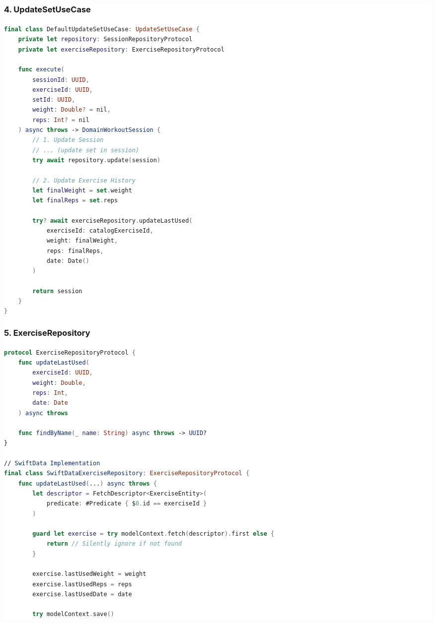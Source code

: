 ### 4. UpdateSetUseCase

```swift
final class DefaultUpdateSetUseCase: UpdateSetUseCase {
    private let repository: SessionRepositoryProtocol
    private let exerciseRepository: ExerciseRepositoryProtocol
    
    func execute(
        sessionId: UUID,
        exerciseId: UUID,
        setId: UUID,
        weight: Double? = nil,
        reps: Int? = nil
    ) async throws -> DomainWorkoutSession {
        // 1. Update Session
        // ... (update set in session)
        try await repository.update(session)
        
        // 2. Update Exercise History
        let finalWeight = set.weight
        let finalReps = set.reps
        
        try? await exerciseRepository.updateLastUsed(
            exerciseId: catalogExerciseId,
            weight: finalWeight,
            reps: finalReps,
            date: Date()
        )
        
        return session
    }
}
```

### 5. ExerciseRepository

```swift
protocol ExerciseRepositoryProtocol {
    func updateLastUsed(
        exerciseId: UUID,
        weight: Double,
        reps: Int,
        date: Date
    ) async throws
    
    func findByName(_ name: String) async throws -> UUID?
}

// SwiftData Implementation
final class SwiftDataExerciseRepository: ExerciseRepositoryProtocol {
    func updateLastUsed(...) async throws {
        let descriptor = FetchDescriptor<ExerciseEntity>(
            predicate: #Predicate { $0.id == exerciseId }
        )
        
        guard let exercise = try modelContext.fetch(descriptor).first else {
            return // Silently ignore if not found
        }
        
        exercise.lastUsedWeight = weight
        exercise.lastUsedReps = reps
        exercise.lastUsedDate = date
        
        try modelContext.save()
```